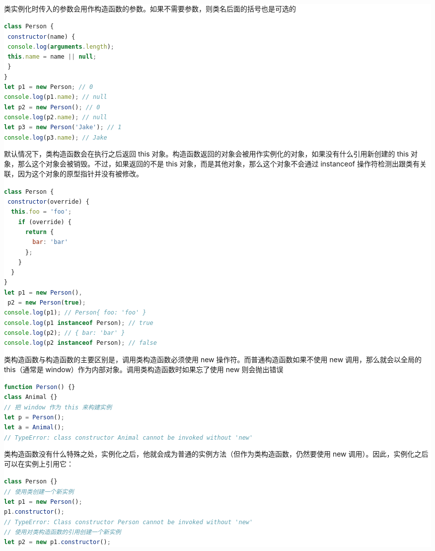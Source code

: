类实例化时传入的参数会用作构造函数的参数。如果不需要参数，则类名后面的括号也是可选的

```js
class Person { 
 constructor(name) { 
 console.log(arguments.length); 
 this.name = name || null; 
 } 
} 
let p1 = new Person; // 0 
console.log(p1.name); // null 
let p2 = new Person(); // 0 
console.log(p2.name); // null 
let p3 = new Person('Jake'); // 1 
console.log(p3.name); // Jake
```

默认情况下，类构造函数会在执行之后返回 this 对象。构造函数返回的对象会被用作实例化的对象，如果没有什么引用新创建的 this 对象，那么这个对象会被销毁。不过，如果返回的不是 this 对象，而是其他对象，那么这个对象不会通过 instanceof 操作符检测出跟类有关联，因为这个对象的原型指针并没有被修改。

```js
class Person { 
 constructor(override) { 
  this.foo = 'foo'; 
    if (override) { 
      return { 
        bar: 'bar' 
      }; 
    } 
  } 
} 
let p1 = new Person(), 
 p2 = new Person(true); 
console.log(p1); // Person{ foo: 'foo' } 
console.log(p1 instanceof Person); // true 
console.log(p2); // { bar: 'bar' } 
console.log(p2 instanceof Person); // false 
```

类构造函数与构造函数的主要区别是，调用类构造函数必须使用 new 操作符。而普通构造函数如果不使用 new 调用，那么就会以全局的 this（通常是 window）作为内部对象。调用类构造函数时如果忘了使用 new 则会抛出错误

```js
function Person() {} 
class Animal {} 
// 把 window 作为 this 来构建实例
let p = Person(); 
let a = Animal(); 
// TypeError: class constructor Animal cannot be invoked without 'new'
```

类构造函数没有什么特殊之处，实例化之后，他就会成为普通的实例方法（但作为类构造函数，仍然要使用 new 调用）。因此，实例化之后可以在实例上引用它：

```js
class Person {} 
// 使用类创建一个新实例
let p1 = new Person(); 
p1.constructor(); 
// TypeError: Class constructor Person cannot be invoked without 'new' 
// 使用对类构造函数的引用创建一个新实例
let p2 = new p1.constructor(); 
```
